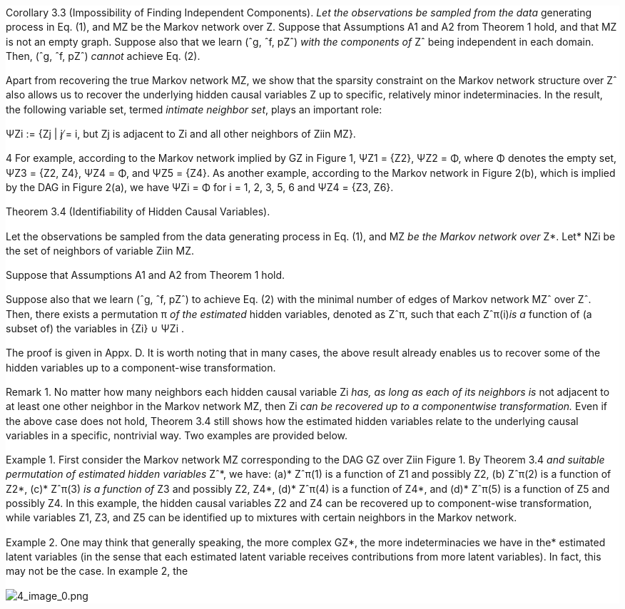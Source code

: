 Corollary 3.3 (Impossibility of Finding Independent Components). *Let the observations be sampled from the data* generating process in Eq. (1), and MZ be the Markov network over Z. Suppose that Assumptions A1 and A2 from Theorem 1 hold, and that MZ is not an empty graph. Suppose also that we learn (ˆg, ˆf, pZˆ) *with the components of* Zˆ
being independent in each domain. Then, (ˆg, ˆf, pZˆ) *cannot* achieve Eq. (2).

Apart from recovering the true Markov network MZ, we show that the sparsity constraint on the Markov network structure over Zˆ also allows us to recover the underlying hidden causal variables Z up to specific, relatively minor indeterminacies. In the result, the following variable set, termed *intimate neighbor set*, plays an important role:

ΨZi
:= {Zj | j ̸= i, but Zj is adjacent to Zi and all other neighbors of Ziin MZ}.

4
For example, according to the Markov network implied by GZ in Figure 1, ΨZ1 = {Z2}, ΨZ2 = Φ, where Φ denotes the empty set, ΨZ3 = {Z2, Z4}, ΨZ4 = Φ, and ΨZ5 = {Z4}. As another example, according to the Markov network in Figure 2(b), which is implied by the DAG in Figure 2(a), we have ΨZi = Φ for i = 1, 2, 3, 5, 6 and ΨZ4 = {Z3, Z6}.

Theorem 3.4 (Identifiability of Hidden Causal Variables).

Let the observations be sampled from the data generating process in Eq. (1), and MZ *be the Markov network over* Z*. Let* NZi be the set of neighbors of variable Ziin MZ.

Suppose that Assumptions A1 and A2 from Theorem 1 hold.

Suppose also that we learn (ˆg, ˆf, pZˆ) to achieve Eq. (2)
with the minimal number of edges of Markov network MZˆ
over Zˆ. Then, there exists a permutation π *of the estimated* hidden variables, denoted as Zˆπ, such that each Zˆπ(i)*is a* function of (a subset of) the variables in {Zi} ∪ ΨZi
.

The proof is given in Appx. D. It is worth noting that in many cases, the above result already enables us to recover some of the hidden variables up to a component-wise transformation.

Remark 1. No matter how many neighbors each hidden causal variable Zi *has, as long as each of its neighbors is* not adjacent to at least one other neighbor in the Markov network MZ, then Zi *can be recovered up to a componentwise transformation.*
Even if the above case does not hold, Theorem 3.4 still shows how the estimated hidden variables relate to the underlying causal variables in a specific, nontrivial way. Two examples are provided below.

Example 1. First consider the Markov network MZ corresponding to the DAG GZ over Ziin Figure 1. By Theorem 3.4 *and suitable permutation of estimated hidden variables* Zˆ*, we have: (a)* Zˆπ(1) is a function of Z1 and possibly Z2,
(b) Zˆπ(2) is a function of Z2*, (c)* Zˆπ(3) *is a function of* Z3 and possibly Z2, Z4*, (d)* Zˆπ(4) is a function of Z4*, and (d)* Zˆπ(5) is a function of Z5 and possibly Z4. In this example, the hidden causal variables Z2 and Z4 can be recovered up to component-wise transformation, while variables Z1, Z3, and Z5 can be identified up to mixtures with certain neighbors in the Markov network.

Example 2. One may think that generally speaking, the more complex GZ*, the more indeterminacies we have in the* estimated latent variables (in the sense that each estimated latent variable receives contributions from more latent variables). In fact, this may not be the case. In example 2, the

![4_image_0.png](4_image_0.png)
